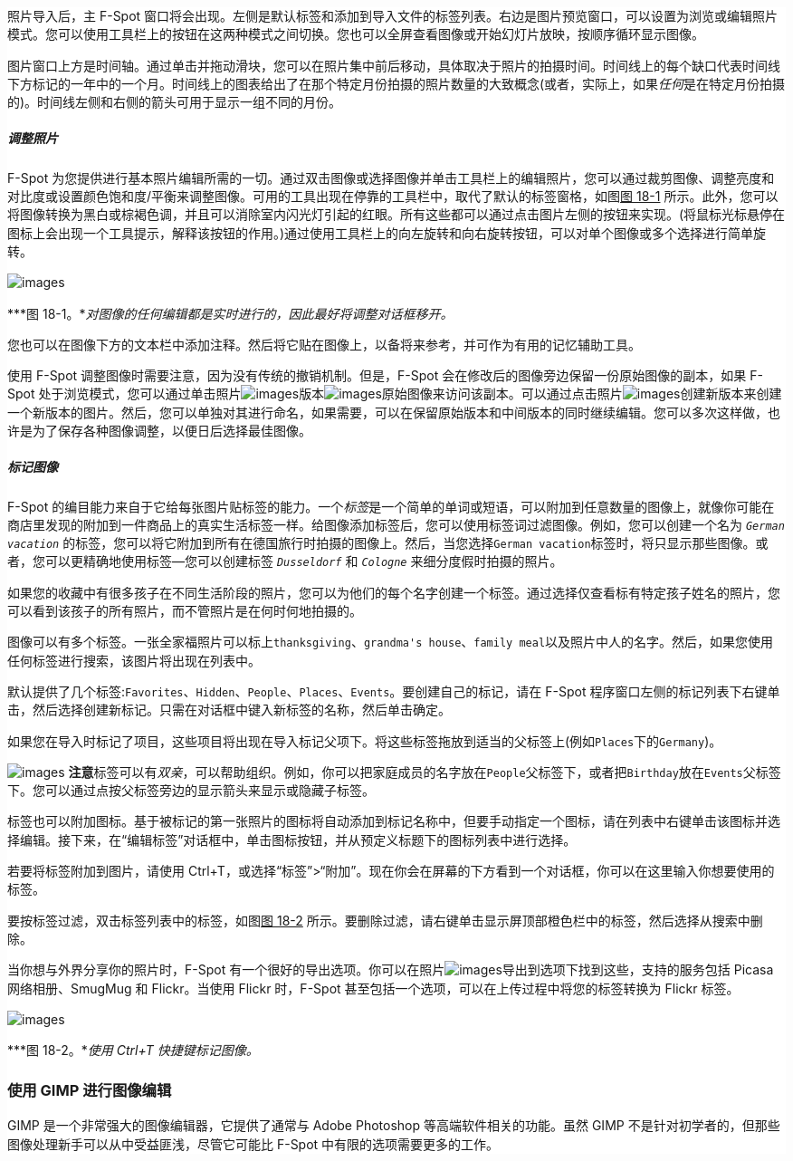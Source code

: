 照片导入后，主 F-Spot 窗口将会出现。左侧是默认标签和添加到导入文件的标签列表。右边是图片预览窗口，可以设置为浏览或编辑照片模式。您可以使用工具栏上的按钮在这两种模式之间切换。您也可以全屏查看图像或开始幻灯片放映，按顺序循环显示图像。

图片窗口上方是时间轴。通过单击并拖动滑块，您可以在照片集中前后移动，具体取决于照片的拍摄时间。时间线上的每个缺口代表时间线下方标记的一年中的一个月。时间线上的图表给出了在那个特定月份拍摄的照片数量的大致概念(或者，实际上，如果*任何*是在特定月份拍摄的)。时间线左侧和右侧的箭头可用于显示一组不同的月份。

##### 调整照片

F-Spot 为您提供进行基本照片编辑所需的一切。通过双击图像或选择图像并单击工具栏上的编辑照片，您可以通过裁剪图像、调整亮度和对比度或设置颜色饱和度/平衡来调整图像。可用的工具出现在停靠的工具栏中，取代了默认的标签窗格，如图[图 18-1](#fig_18_1) 所示。此外，您可以将图像转换为黑白或棕褐色调，并且可以消除室内闪光灯引起的红眼。所有这些都可以通过点击图片左侧的按钮来实现。(将鼠标光标悬停在图标上会出现一个工具提示，解释该按钮的作用。)通过使用工具栏上的向左旋转和向右旋转按钮，可以对单个图像或多个选择进行简单旋转。

![images](images/1801.jpg)

***图 18-1。**对图像的任何编辑都是实时进行的，因此最好将调整对话框移开。*

您也可以在图像下方的文本栏中添加注释。然后将它贴在图像上，以备将来参考，并可作为有用的记忆辅助工具。

使用 F-Spot 调整图像时需要注意，因为没有传统的撤销机制。但是，F-Spot 会在修改后的图像旁边保留一份原始图像的副本，如果 F-Spot 处于浏览模式，您可以通过单击照片![images](images/U001.jpg)版本![images](images/U001.jpg)原始图像来访问该副本。可以通过点击照片![images](images/U001.jpg)创建新版本来创建一个新版本的图片。然后，您可以单独对其进行命名，如果需要，可以在保留原始版本和中间版本的同时继续编辑。您可以多次这样做，也许是为了保存各种图像调整，以便日后选择最佳图像。

##### 标记图像

F-Spot 的编目能力来自于它给每张图片贴标签的能力。一个*标签*是一个简单的单词或短语，可以附加到任意数量的图像上，就像你可能在商店里发现的附加到一件商品上的真实生活标签一样。给图像添加标签后，您可以使用标签词过滤图像。例如，您可以创建一个名为 *`German vacation`* 的标签，您可以将它附加到所有在德国旅行时拍摄的图像上。然后，当您选择`German vacation`标签时，将只显示那些图像。或者，您可以更精确地使用标签—您可以创建标签 *`Dusseldorf`* 和 *`Cologne`* 来细分度假时拍摄的照片。

如果您的收藏中有很多孩子在不同生活阶段的照片，您可以为他们的每个名字创建一个标签。通过选择仅查看标有特定孩子姓名的照片，您可以看到该孩子的所有照片，而不管照片是在何时何地拍摄的。

图像可以有多个标签。一张全家福照片可以标上`thanksgiving`、`grandma's house`、`family meal`以及照片中人的名字。然后，如果您使用任何标签进行搜索，该图片将出现在列表中。

默认提供了几个标签:`Favorites`、`Hidden`、`People`、`Places`、`Events`。要创建自己的标记，请在 F-Spot 程序窗口左侧的标记列表下右键单击，然后选择创建新标记。只需在对话框中键入新标签的名称，然后单击确定。

如果您在导入时标记了项目，这些项目将出现在导入标记父项下。将这些标签拖放到适当的父标签上(例如`Places`下的`Germany`)。

![images](images/square.jpg) **注意**标签可以有*双亲*，可以帮助组织。例如，你可以把家庭成员的名字放在`People`父标签下，或者把`Birthday`放在`Events`父标签下。您可以通过点按父标签旁边的显示箭头来显示或隐藏子标签。

标签也可以附加图标。基于被标记的第一张照片的图标将自动添加到标记名称中，但要手动指定一个图标，请在列表中右键单击该图标并选择编辑。接下来，在“编辑标签”对话框中，单击图标按钮，并从预定义标题下的图标列表中进行选择。

若要将标签附加到图片，请使用 Ctrl+T，或选择“标签”>“附加”。现在你会在屏幕的下方看到一个对话框，你可以在这里输入你想要使用的标签。

要按标签过滤，双击标签列表中的标签，如图[图 18-2](#fig_18_2) 所示。要删除过滤，请右键单击显示屏顶部橙色栏中的标签，然后选择从搜索中删除。

当你想与外界分享你的照片时，F-Spot 有一个很好的导出选项。你可以在照片![images](images/U001.jpg)导出到选项下找到这些，支持的服务包括 Picasa 网络相册、SmugMug 和 Flickr。当使用 Flickr 时，F-Spot 甚至包括一个选项，可以在上传过程中将您的标签转换为 Flickr 标签。

![images](images/1802.jpg)

***图 18-2。**使用 Ctrl+T 快捷键标记图像。*

### 使用 GIMP 进行图像编辑

GIMP 是一个非常强大的图像编辑器，它提供了通常与 Adobe Photoshop 等高端软件相关的功能。虽然 GIMP 不是针对初学者的，但那些图像处理新手可以从中受益匪浅，尽管它可能比 F-Spot 中有限的选项需要更多的工作。
